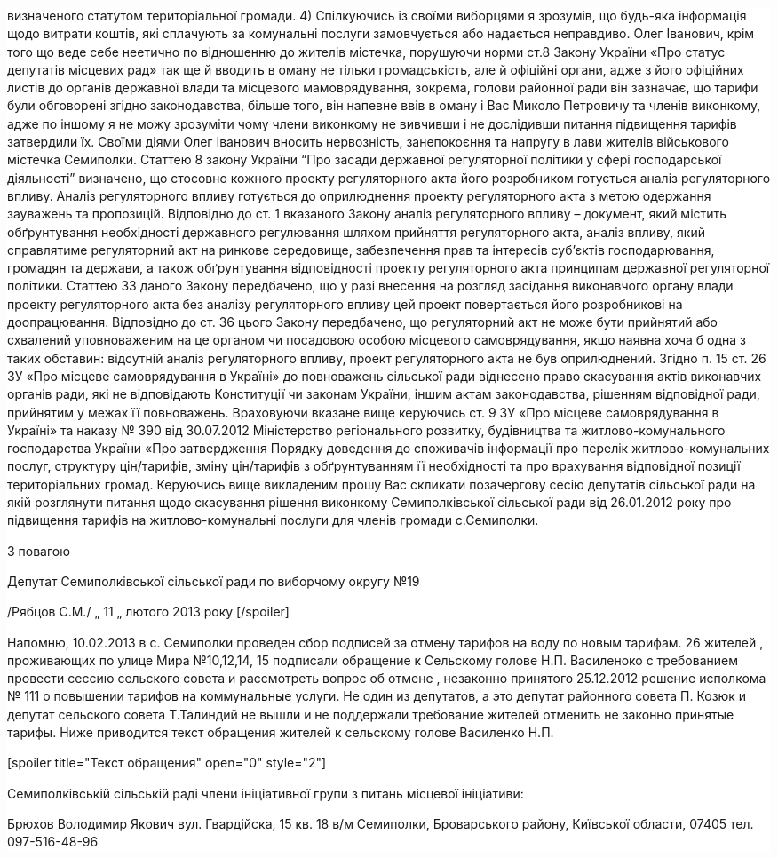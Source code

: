 визначеного статутом територіальної громади. 4) Спілкуючись із своїми виборцями я зрозумів, що будь-яка інформація щодо витрати коштів, які сплачують за комунальні послуги замовчується або надається неправдиво. Олег Іванович, крім того що веде себе неетично по відношенню до жителів містечка, порушуючи норми ст.8 Закону України «Про статус депутатів місцевих рад» так ще й вводить в оману не тільки громадськість, але й офіційні органи, адже з його офіційних листів до органів державної влади та місцевого мамоврядування, зокрема, голови районної ради він зазначає, що тарифи були обговорені згідно законодавства, більше того, він напевне ввів в оману і Вас Миколо Петровичу та членів виконкому, адже по іншому я не можу зрозуміти чому члени виконкому не вивчивши і не дослідивши питання підвищення тарифів затвердили їх. Своїми діями Олег Іванович вносить нервозність, занепокоєння та напругу в лави жителів військового містечка Семиполки. Статтею 8 закону України “Про засади державної регуляторної політики у сфері господарської діяльності” визначено, що стосовно кожного проекту регуляторного акта його розробником готується аналіз регуляторного впливу. Аналіз регуляторного впливу готується до оприлюднення проекту регуляторного акта з метою одержання зауважень та пропозицій. Відповідно до ст. 1 вказаного Закону аналіз регуляторного впливу – документ, який містить обґрунтування необхідності державного регулювання шляхом прийняття регуляторного акта, аналіз впливу, який справлятиме регуляторний акт на ринкове середовище, забезпечення прав та інтересів суб’єктів господарювання, громадян та держави, а також обґрунтування відповідності проекту регуляторного акта принципам державної регуляторної політики. Статтею 33 даного Закону передбачено, що у разі внесення на розгляд засідання виконавчого органу влади проекту регуляторного акта без аналізу регуляторного впливу цей проект повертається його розробникові на доопрацювання. Відповідно до ст. 36 цього Закону передбачено, що регуляторний акт не може бути прийнятий або схвалений уповноваженим на це органом чи посадовою особою місцевого самоврядування, якщо наявна хоча б одна з таких обставин: відсутній аналіз регуляторного впливу, проект регуляторного акта не був оприлюднений. Згідно п. 15 ст. 26 ЗУ «Про місцеве самоврядування в Україні» до повноважень сільської ради віднесено право скасування актів виконавчих органів ради, які не відповідають Конституції чи законам України, іншим актам законодавства, рішенням відповідної ради, прийнятим у межах її повноважень. Враховуючи вказане вище керуючись ст. 9 ЗУ «Про місцеве самоврядування в Україні» та наказу № 390 від 30.07.2012 Міністерство регіонального розвитку, будівництва та житлово-комунального господарства України «Про затвердження Порядку доведення до споживачів інформації про перелік житлово-комунальних послуг, структуру цін/тарифів, зміну цін/тарифів з обґрунтуванням її необхідності та про врахування відповідної позиції територіальних громад. Керуючись вище викладеним прошу Вас скликати позачергову сесію депутатів сільської ради на якій розглянути питання щодо скасування рішення виконкому Семиполківської сільської ради від 26.01.2012 року про підвищення тарифів на житлово-комунальні послуги для членів громади с.Семиполки.

З повагою

Депутат Семиполківської сільської ради по виборчому округу №19

/Рябцов С.М./ „ 11 „ лютого 2013 року \[/spoiler\]

Напомню, 10.02.2013 в с. Семиполки проведен сбор подписей за отмену тарифов на воду по новым тарифам. 26 жителей , проживающих по улице Мира №10,12,14, 15 подписали обращение к Сельскому голове Н.П. Василеноко с требованием провести сессию сельского совета и рассмотреть вопрос об отмене , незаконно принятого 25.12.2012 решение исполкома № 111 о повышении тарифов на коммунальные услуги. Не один из депутатов, а это депутат районного совета П. Козюк и депутат сельского совета Т.Талиндий не вышли и не поддержали требование жителей отменить не законно принятые тарифы. Ниже приводится текст обращения жителей к сельскому голове Василенко Н.П.

\[spoiler title="Текст обращения" open="0" style="2"\]

Семиполківській сільській раді члени ініціативної групи з питань місцевої ініціативи:

Брюхов Володимир Якович вул. Гвардійска, 15 кв. 18 в/м Семиполки, Броварського району, Київської области, 07405 тел. 097-516-48-96
